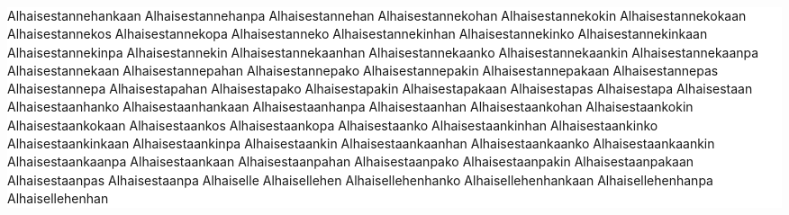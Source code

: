 Alhaisestannehankaan
Alhaisestannehanpa
Alhaisestannehan
Alhaisestannekohan
Alhaisestannekokin
Alhaisestannekokaan
Alhaisestannekos
Alhaisestannekopa
Alhaisestanneko
Alhaisestannekinhan
Alhaisestannekinko
Alhaisestannekinkaan
Alhaisestannekinpa
Alhaisestannekin
Alhaisestannekaanhan
Alhaisestannekaanko
Alhaisestannekaankin
Alhaisestannekaanpa
Alhaisestannekaan
Alhaisestannepahan
Alhaisestannepako
Alhaisestannepakin
Alhaisestannepakaan
Alhaisestannepas
Alhaisestannepa
Alhaisestapahan
Alhaisestapako
Alhaisestapakin
Alhaisestapakaan
Alhaisestapas
Alhaisestapa
Alhaisestaan
Alhaisestaanhanko
Alhaisestaanhankaan
Alhaisestaanhanpa
Alhaisestaanhan
Alhaisestaankohan
Alhaisestaankokin
Alhaisestaankokaan
Alhaisestaankos
Alhaisestaankopa
Alhaisestaanko
Alhaisestaankinhan
Alhaisestaankinko
Alhaisestaankinkaan
Alhaisestaankinpa
Alhaisestaankin
Alhaisestaankaanhan
Alhaisestaankaanko
Alhaisestaankaankin
Alhaisestaankaanpa
Alhaisestaankaan
Alhaisestaanpahan
Alhaisestaanpako
Alhaisestaanpakin
Alhaisestaanpakaan
Alhaisestaanpas
Alhaisestaanpa
Alhaiselle
Alhaisellehen
Alhaisellehenhanko
Alhaisellehenhankaan
Alhaisellehenhanpa
Alhaisellehenhan